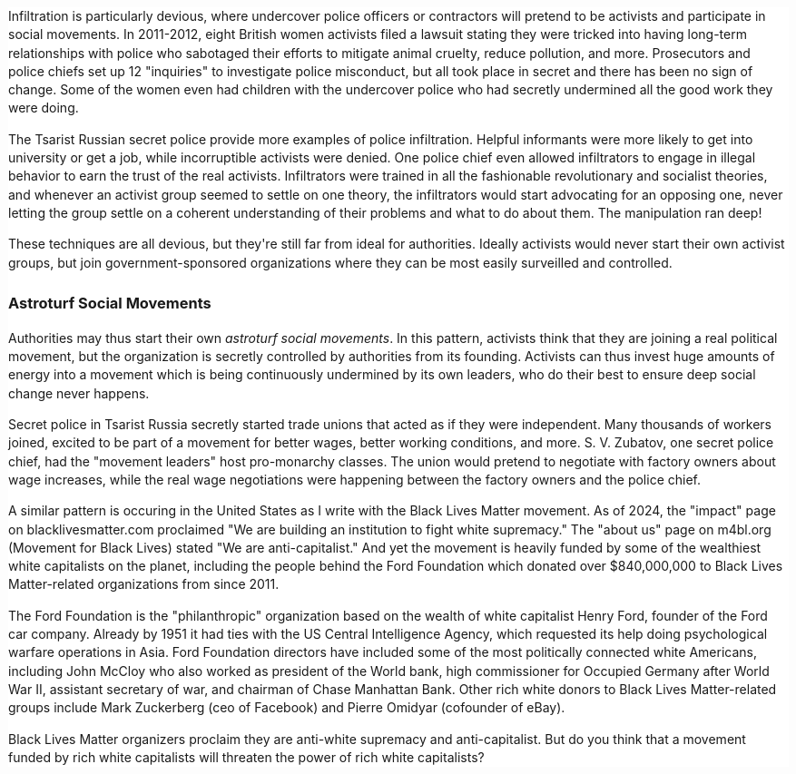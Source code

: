 Infiltration is particularly devious, where undercover police officers or contractors will pretend to be activists and participate in social movements. In 2011-2012, eight British women activists filed a lawsuit stating they were tricked into having long-term relationships with police who sabotaged their efforts to mitigate animal cruelty, reduce pollution, and more. Prosecutors and police chiefs set up 12 "inquiries" to investigate police misconduct, but all took place in secret and there has been no sign of change. Some of the women even had children with the undercover police who had secretly undermined all the good work they were doing.

The Tsarist Russian secret police provide more examples of police infiltration. Helpful informants were more likely to get into university or get a job, while incorruptible activists were denied. One police chief even allowed infiltrators to engage in illegal behavior to earn the trust of the real activists. Infiltrators were trained in all the fashionable revolutionary and socialist theories, and whenever an activist group seemed to settle on one theory, the infiltrators would start advocating for an opposing one, never letting the group settle on a coherent understanding of their problems and what to do about them. The manipulation ran deep!

These techniques are all devious, but they're still far from ideal for authorities. Ideally activists would never start their own activist groups, but join government-sponsored organizations where they can be most easily surveilled and controlled.

### Astroturf Social Movements

Authorities may thus start their own _astroturf social movements_. In this pattern, activists think that they are joining a real political movement, but the organization is secretly controlled by authorities from its founding. Activists can thus invest huge amounts of energy into a movement which is being continuously undermined by its own leaders, who do their best to ensure deep social change never happens.

Secret police in Tsarist Russia secretly started trade unions that acted as if they were independent. Many thousands of workers joined, excited to be part of a movement for better wages, better working conditions, and more. S. V. Zubatov, one secret police chief, had the "movement leaders" host pro-monarchy classes. The union would pretend to negotiate with factory owners about wage increases, while the real wage negotiations were happening between the factory owners and the police chief. 

A similar pattern is occuring in the United States as I write with the Black Lives Matter movement. As of 2024, the "impact" page on blacklivesmatter.com proclaimed "We are building an institution to fight white supremacy." The "about us" page on m4bl.org (Movement for Black Lives) stated "We are anti-capitalist." And yet the movement is heavily funded by some of the wealthiest white capitalists on the planet, including the people behind the Ford Foundation which donated over $840,000,000 to Black Lives Matter-related organizations from since 2011.

The Ford Foundation is the "philanthropic" organization based on the wealth of white capitalist Henry Ford, founder of the Ford car company. Already by 1951 it had ties with the US Central Intelligence Agency, which requested its help doing psychological warfare operations in Asia. Ford Foundation directors have included some of the most politically connected white Americans, including John McCloy who also worked as president of the World bank, high commissioner for Occupied Germany after World War II, assistant secretary of war, and chairman of Chase Manhattan Bank. Other rich white donors to Black Lives Matter-related groups include Mark Zuckerberg (ceo of Facebook) and Pierre Omidyar (cofounder of eBay).

Black Lives Matter organizers proclaim they are anti-white supremacy and anti-capitalist. But do you think that a movement funded by rich white capitalists will threaten the power of rich white capitalists?
